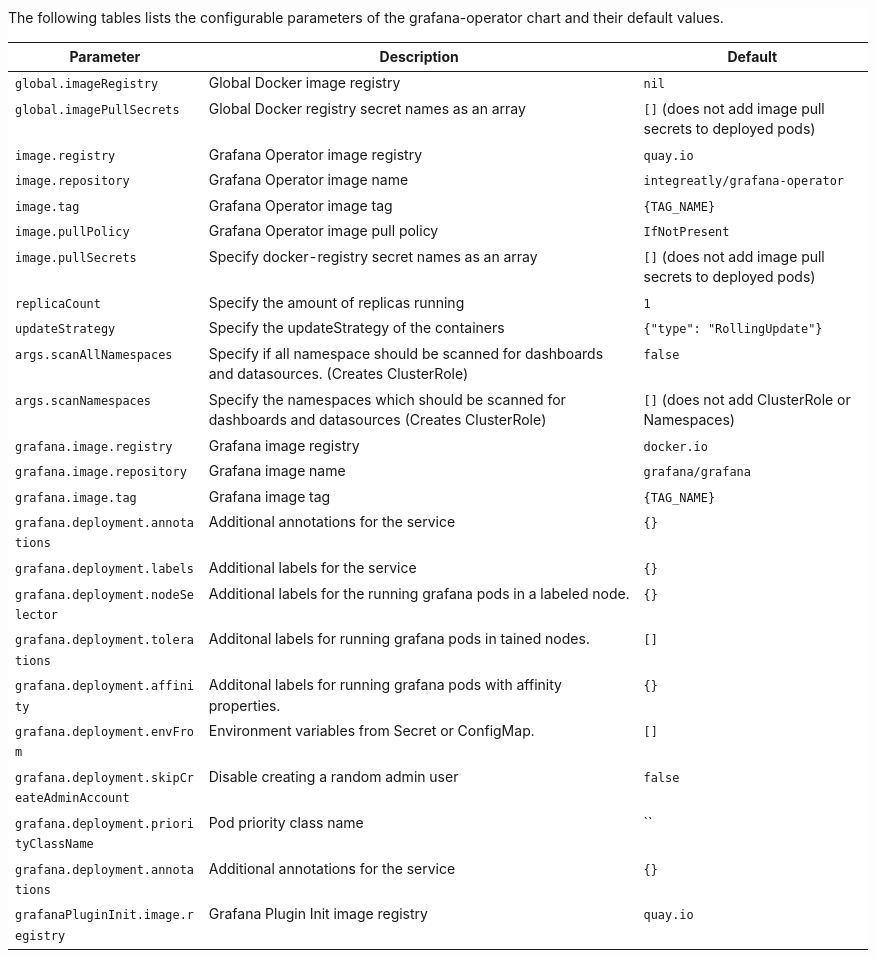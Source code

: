 The following tables lists the configurable parameters of the grafana-operator chart and their default values.

| Parameter                                             | Description                                                                                          | Default                                                 |
|-------------------------------------------------------|------------------------------------------------------------------------------------------------------|---------------------------------------------------------|
| `global.imageRegistry`                                | Global Docker image registry                                                                         | `nil`                                                   |
| `global.imagePullSecrets`                             | Global Docker registry secret names as an array                                                      | `[]` (does not add image pull secrets to deployed pods) |
| `image.registry`                                      | Grafana Operator image registry                                                                      | `quay.io`                                             |
| `image.repository`                                    | Grafana Operator image name                                                                          | `integreatly/grafana-operator`                              |
| `image.tag`                                           | Grafana Operator image tag                                                                           | `{TAG_NAME}`                                            |
| `image.pullPolicy`                                    | Grafana Operator image pull policy                                                                   | `IfNotPresent`                                          |
| `image.pullSecrets`                                   | Specify docker-registry secret names as an array                                                     | `[]` (does not add image pull secrets to deployed pods) |
| `replicaCount`                                        | Specify the amount of replicas running                                                               | `1`                                                     |
| `updateStrategy`                                      | Specify the updateStrategy of the containers                                                         | `{"type": "RollingUpdate"}`                             |
| `args.scanAllNamespaces`                              | Specify if all namespace should be scanned for dashboards and datasources. (Creates ClusterRole)     | `false`                                                 |
| `args.scanNamespaces`                                 | Specify the namespaces which should be scanned for dashboards and datasources (Creates ClusterRole)  | `[]` (does not add ClusterRole or Namespaces)           |
| `grafana.image.registry`                              | Grafana image registry                                                                               | `docker.io`                                             |
| `grafana.image.repository`                            | Grafana image name                                                                                   | `grafana/grafana`                                       |
| `grafana.image.tag`                                   | Grafana image tag                                                                                    | `{TAG_NAME}`                                            |
| `grafana.deployment.annotations`                      | Additional annotations for the service                                                               | `{}`                                                    |
| `grafana.deployment.labels`                           | Additional labels for the service                                                                    | `{}`                                                    |
| `grafana.deployment.nodeSelector`                     | Additional labels for the running grafana pods in a labeled node.                                    | `{}`                                                    |
| `grafana.deployment.tolerations`                      | Additonal labels for running grafana pods in tained nodes.                                           | `[]`                                                    |
| `grafana.deployment.affinity`                         | Additonal labels for running grafana pods with affinity properties.                                  | `{}`                                                    |
| `grafana.deployment.envFrom`                          | Environment variables from Secret or ConfigMap.                                                      | `[]`                                                    |
| `grafana.deployment.skipCreateAdminAccount`           | Disable creating a random admin user                                                                 | `false`                                                 |
| `grafana.deployment.priorityClassName`                | Pod priority class name                                                                              | ``                                                      |
| `grafana.deployment.annotations`                      | Additional annotations for the service                                                               | `{}`                                                    |
| `grafanaPluginInit.image.registry`                    | Grafana Plugin Init image registry                                                                   | `quay.io`                                               |